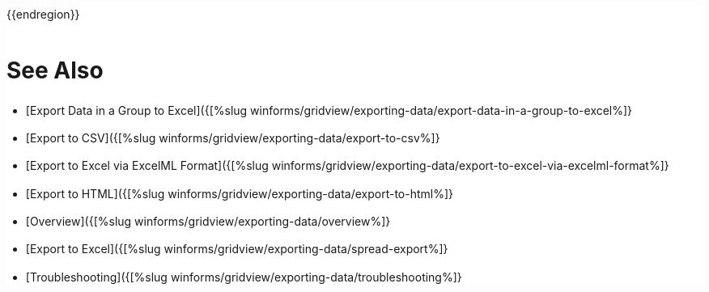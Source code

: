 {{endregion}} 
# See Also
* [Export Data in a Group to Excel]({[%slug winforms/gridview/exporting-data/export-data-in-a-group-to-excel%]}

* [Export to CSV]({[%slug winforms/gridview/exporting-data/export-to-csv%]}

* [Export to Excel via ExcelML Format]({[%slug winforms/gridview/exporting-data/export-to-excel-via-excelml-format%]}

* [Export to HTML]({[%slug winforms/gridview/exporting-data/export-to-html%]}

* [Overview]({[%slug winforms/gridview/exporting-data/overview%]}

* [Export to Excel]({[%slug winforms/gridview/exporting-data/spread-export%]}

* [Troubleshooting]({[%slug winforms/gridview/exporting-data/troubleshooting%]}

